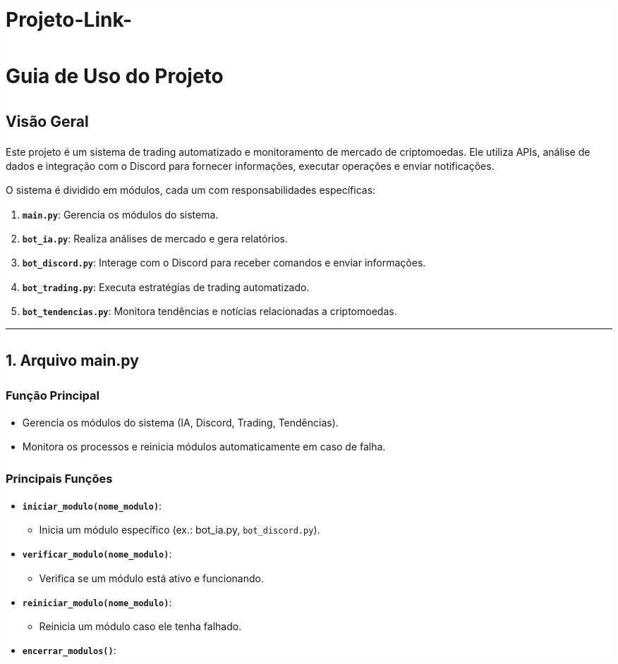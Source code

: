 # Projeto-Link-
# **Guia de Uso do Projeto**



## **Visão Geral**

Este projeto é um sistema de trading automatizado e monitoramento de mercado de criptomoedas. Ele utiliza APIs, análise de dados e integração com o Discord para fornecer informações, executar operações e enviar notificações.



O sistema é dividido em módulos, cada um com responsabilidades específicas:



1. **`main.py`**: Gerencia os módulos do sistema.

2. **`bot_ia.py`**: Realiza análises de mercado e gera relatórios.

3. **`bot_discord.py`**: Interage com o Discord para receber comandos e enviar informações.

4. **`bot_trading.py`**: Executa estratégias de trading automatizado.

5. **`bot_tendencias.py`**: Monitora tendências e notícias relacionadas a criptomoedas.



---



## **1. Arquivo main.py**

### **Função Principal**

- Gerencia os módulos do sistema (IA, Discord, Trading, Tendências).

- Monitora os processos e reinicia módulos automaticamente em caso de falha.



### **Principais Funções**

- **`iniciar_modulo(nome_modulo)`**:

  - Inicia um módulo específico (ex.: bot_ia.py, `bot_discord.py`).

- **`verificar_modulo(nome_modulo)`**:

  - Verifica se um módulo está ativo e funcionando.

- **`reiniciar_modulo(nome_modulo)`**:

  - Reinicia um módulo caso ele tenha falhado.

- **`encerrar_modulos()`**:
